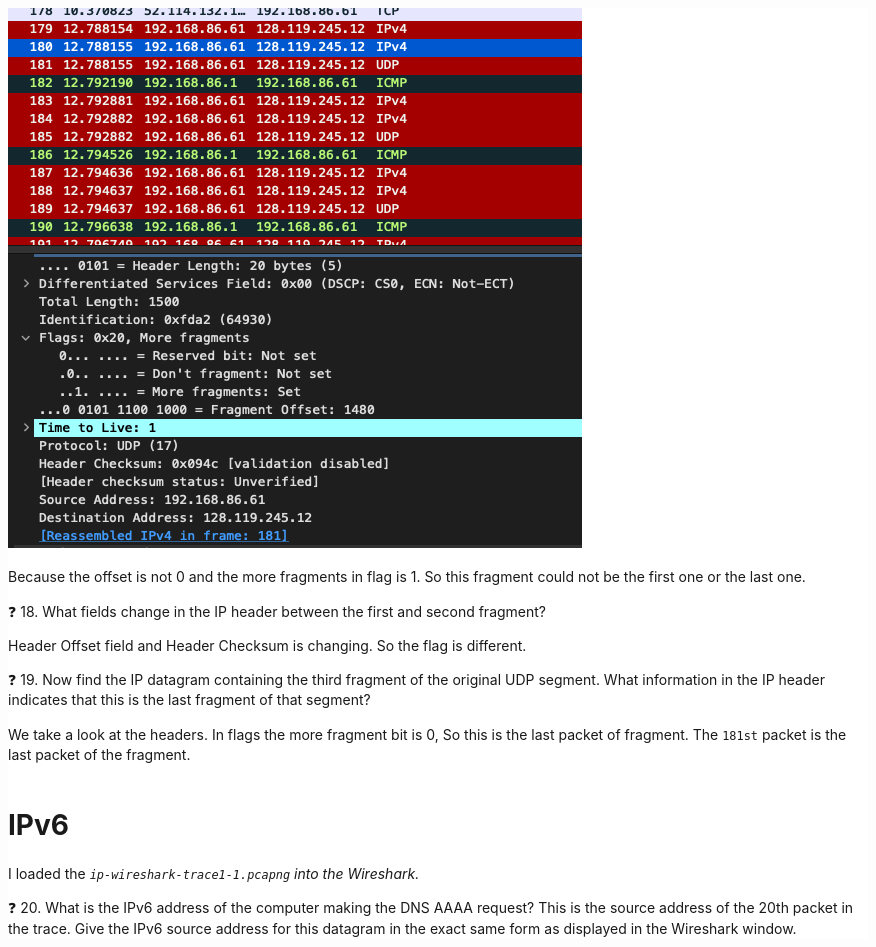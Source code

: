 ![Untitled](Wireshark%20Assignment%20II%203574541600264ae9ae06bbee80d72e18/Untitled%207.png)

Because the offset is not 0 and the more fragments in flag is 1. So this fragment could not be the first one or the last one.

❓ 18. What fields change in the IP header between the first and second fragment?

Header Offset field and Header Checksum is changing. So the flag is different.

❓ 19. Now find the IP datagram containing the third fragment of the original UDP segment. What information in the IP header indicates that this is the last fragment of that segment?

We take a look at the headers. In flags the more fragment bit is 0, So this is the last packet of fragment. The `181st` packet is the last packet of the fragment.

# IPv6

I loaded the *`ip-wireshark-trace1-1.pcapng` into the Wireshark.*

❓ 20. What is the IPv6 address of the computer making the DNS AAAA request? This is the source address of the 20th packet in the trace. Give the IPv6 source address for this datagram in the exact same form as displayed in the Wireshark window.
